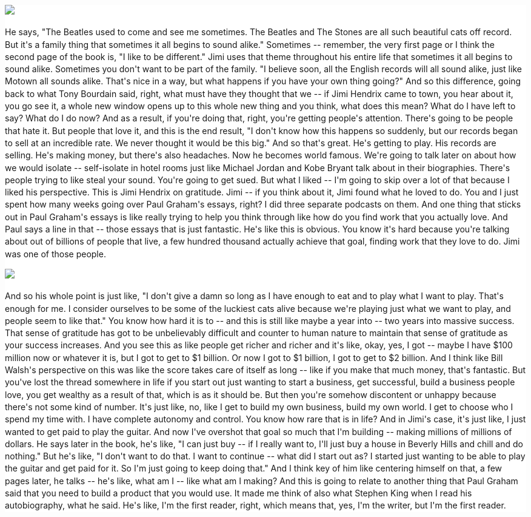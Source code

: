 ![](https://www.foundersnotes.com/static/images/new_icons/chevron-down-alt-thin.svg)

He says, "The Beatles used to come and see me sometimes. The Beatles and The Stones are all such beautiful cats off record. But it's a family thing that sometimes it all begins to sound alike." Sometimes -- remember, the very first page or I think the second page of the book is, "I like to be different." Jimi uses that theme throughout his entire life that sometimes it all begins to sound alike. Sometimes you don't want to be part of the family. "I believe soon, all the English records will all sound alike, just like Motown all sounds alike. That's nice in a way, but what happens if you have your own thing going?" And so this difference, going back to what Tony Bourdain said, right, what must have they thought that we -- if Jimi Hendrix came to town, you hear about it, you go see it, a whole new window opens up to this whole new thing and you think, what does this mean? What do I have left to say? What do I do now? And as a result, if you're doing that, right, you're getting people's attention. There's going to be people that hate it. But people that love it, and this is the end result, "I don't know how this happens so suddenly, but our records began to sell at an incredible rate. We never thought it would be this big." And so that's great. He's getting to play. His records are selling. He's making money, but there's also headaches. Now he becomes world famous. We're going to talk later on about how we would isolate -- self-isolate in hotel rooms just like Michael Jordan and Kobe Bryant talk about in their biographies. There's people trying to like steal your sound. You're going to get sued. But what I liked -- I'm going to skip over a lot of that because I liked his perspective. This is Jimi Hendrix on gratitude. Jimi -- if you think about it, Jimi found what he loved to do. You and I just spent how many weeks going over Paul Graham's essays, right? I did three separate podcasts on them. And one thing that sticks out in Paul Graham's essays is like really trying to help you think through like how do you find work that you actually love. And Paul says a line in that -- those essays that is just fantastic. He's like this is obvious. You know it's hard because you're talking about out of billions of people that live, a few hundred thousand actually achieve that goal, finding work that they love to do. Jimi was one of those people.

![](https://www.foundersnotes.com/static/images/new_icons/chevron-down-alt-thin.svg)

And so his whole point is just like, "I don't give a damn so long as I have enough to eat and to play what I want to play. That's enough for me. I consider ourselves to be some of the luckiest cats alive because we're playing just what we want to play, and people seem to like that." You know how hard it is to -- and this is still like maybe a year into -- two years into massive success. That sense of gratitude has got to be unbelievably difficult and counter to human nature to maintain that sense of gratitude as your success increases. And you see this as like people get richer and richer and it's like, okay, yes, I got -- maybe I have $100 million now or whatever it is, but I got to get to $1 billion. Or now I got to $1 billion, I got to get to $2 billion. And I think like Bill Walsh's perspective on this was like the score takes care of itself as long -- like if you make that much money, that's fantastic. But you've lost the thread somewhere in life if you start out just wanting to start a business, get successful, build a business people love, you get wealthy as a result of that, which is as it should be. But then you're somehow discontent or unhappy because there's not some kind of number. It's just like, no, like I get to build my own business, build my own world. I get to choose who I spend my time with. I have complete autonomy and control. You know how rare that is in life? And in Jimi's case, it's just like, I just wanted to get paid to play the guitar. And now I've overshot that goal so much that I'm building -- making millions of millions of dollars. He says later in the book, he's like, "I can just buy -- if I really want to, I'll just buy a house in Beverly Hills and chill and do nothing." But he's like, "I don't want to do that. I want to continue -- what did I start out as? I started just wanting to be able to play the guitar and get paid for it. So I'm just going to keep doing that." And I think key of him like centering himself on that, a few pages later, he talks -- he's like, what am I -- like what am I making? And this is going to relate to another thing that Paul Graham said that you need to build a product that you would use. It made me think of also what Stephen King when I read his autobiography, what he said. He's like, I'm the first reader, right, which means that, yes, I'm the writer, but I'm the first reader.
